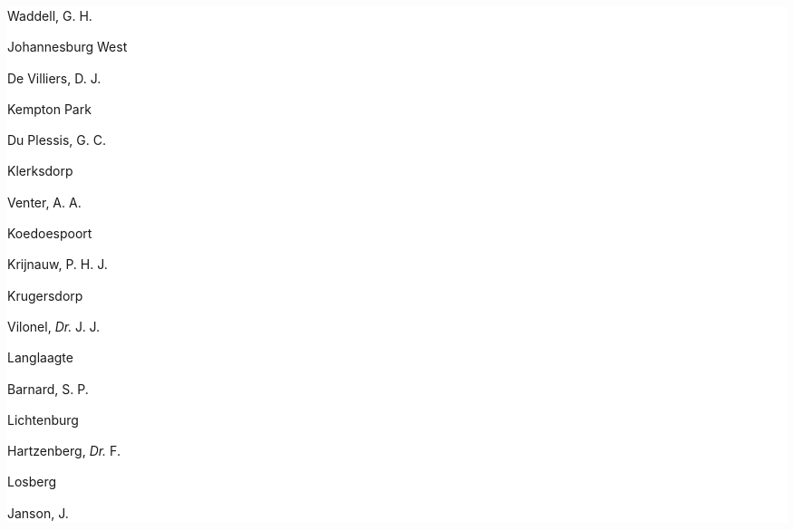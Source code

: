 <td><p>Waddell, G. H.</p></td>

</tr>

<tr>

<td><p>Johannesburg West</p></td>

<td><p>De Villiers, D. J.</p></td>

</tr>

<tr>

<td><p>Kempton Park</p></td>

<td><p>Du Plessis, G. C.</p></td>

</tr>

<tr>

<td><p>Klerksdorp</p></td>

<td><p>Venter, A. A.</p></td>

</tr>

<tr>

<td><p>Koedoespoort</p></td>

<td><p>Krijnauw, P. H. J.</p></td>

</tr>

<tr>

<td><p>Krugersdorp</p></td>

<td><p>Vilonel, <i>Dr.</i> J. J.</p></td>

</tr>

<tr>

<td><p>Langlaagte</p></td>

<td><p>Barnard, S. P.</p></td>

</tr>

<tr>

<td><p>Lichtenburg</p></td>

<td><p>Hartzenberg, <i>Dr.</i> F.</p></td>

</tr>

<tr>

<td><p>Losberg</p></td>

<td><p>Janson, J.</p></td>
